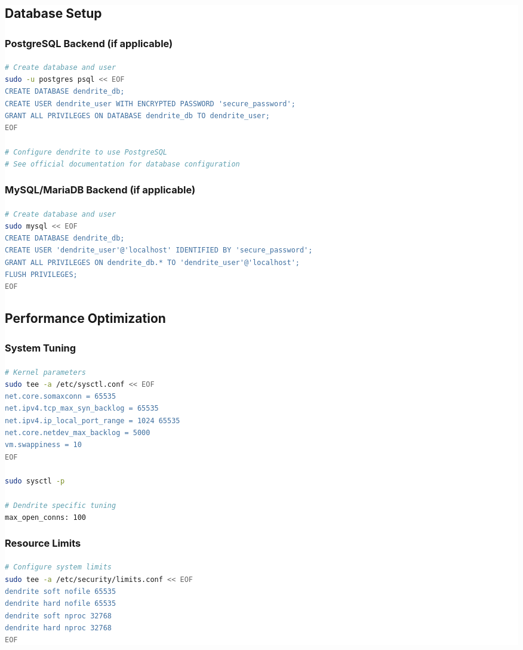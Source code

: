 ## Database Setup

### PostgreSQL Backend (if applicable)

```bash
# Create database and user
sudo -u postgres psql << EOF
CREATE DATABASE dendrite_db;
CREATE USER dendrite_user WITH ENCRYPTED PASSWORD 'secure_password';
GRANT ALL PRIVILEGES ON DATABASE dendrite_db TO dendrite_user;
EOF

# Configure dendrite to use PostgreSQL
# See official documentation for database configuration
```

### MySQL/MariaDB Backend (if applicable)

```bash
# Create database and user
sudo mysql << EOF
CREATE DATABASE dendrite_db;
CREATE USER 'dendrite_user'@'localhost' IDENTIFIED BY 'secure_password';
GRANT ALL PRIVILEGES ON dendrite_db.* TO 'dendrite_user'@'localhost';
FLUSH PRIVILEGES;
EOF
```

## Performance Optimization

### System Tuning

```bash
# Kernel parameters
sudo tee -a /etc/sysctl.conf << EOF
net.core.somaxconn = 65535
net.ipv4.tcp_max_syn_backlog = 65535
net.ipv4.ip_local_port_range = 1024 65535
net.core.netdev_max_backlog = 5000
vm.swappiness = 10
EOF

sudo sysctl -p

# Dendrite specific tuning
max_open_conns: 100
```

### Resource Limits

```bash
# Configure system limits
sudo tee -a /etc/security/limits.conf << EOF
dendrite soft nofile 65535
dendrite hard nofile 65535
dendrite soft nproc 32768
dendrite hard nproc 32768
EOF
```
